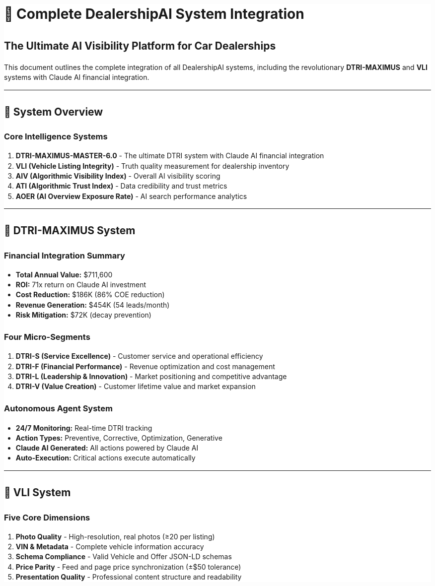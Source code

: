 # 🚀 Complete DealershipAI System Integration

## The Ultimate AI Visibility Platform for Car Dealerships

This document outlines the complete integration of all DealershipAI systems, including the revolutionary **DTRI-MAXIMUS** and **VLI** systems with Claude AI financial integration.

---

## 🧠 **System Overview**

### **Core Intelligence Systems**

1. **DTRI-MAXIMUS-MASTER-6.0** - The ultimate DTRI system with Claude AI financial integration
2. **VLI (Vehicle Listing Integrity)** - Truth quality measurement for dealership inventory
3. **AIV (Algorithmic Visibility Index)** - Overall AI visibility scoring
4. **ATI (Algorithmic Trust Index)** - Data credibility and trust metrics
5. **AOER (AI Overview Exposure Rate)** - AI search performance analytics

---

## 🎯 **DTRI-MAXIMUS System**

### **Financial Integration Summary**
- **Total Annual Value:** $711,600
- **ROI:** 71x return on Claude AI investment
- **Cost Reduction:** $186K (86% COE reduction)
- **Revenue Generation:** $454K (54 leads/month)
- **Risk Mitigation:** $72K (decay prevention)

### **Four Micro-Segments**
1. **DTRI-S (Service Excellence)** - Customer service and operational efficiency
2. **DTRI-F (Financial Performance)** - Revenue optimization and cost management
3. **DTRI-L (Leadership & Innovation)** - Market positioning and competitive advantage
4. **DTRI-V (Value Creation)** - Customer lifetime value and market expansion

### **Autonomous Agent System**
- **24/7 Monitoring:** Real-time DTRI tracking
- **Action Types:** Preventive, Corrective, Optimization, Generative
- **Claude AI Generated:** All actions powered by Claude AI
- **Auto-Execution:** Critical actions execute automatically

---

## 🚗 **VLI System**

### **Five Core Dimensions**
1. **Photo Quality** - High-resolution, real photos (≥20 per listing)
2. **VIN & Metadata** - Complete vehicle information accuracy
3. **Schema Compliance** - Valid Vehicle and Offer JSON-LD schemas
4. **Price Parity** - Feed and page price synchronization (±$50 tolerance)
5. **Presentation Quality** - Professional content structure and readability
